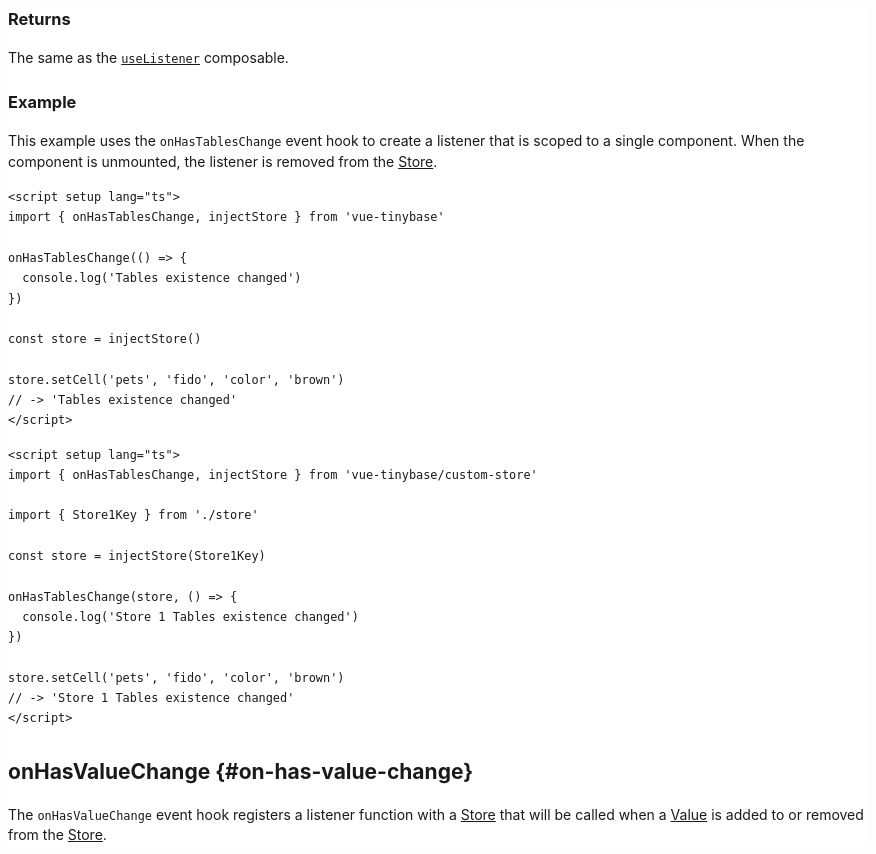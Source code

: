 ### Returns

The same as the [`useListener`](/api/common/composables#use-listener) composable.

### Example

This example uses the `onHasTablesChange` event hook to create a listener that is scoped to a single component. When the component is unmounted, the listener is removed from the [Store](https://tinybase.org/api/store/interfaces/store/store/).

<div class="hide-custom-store">

```vue
<script setup lang="ts">
import { onHasTablesChange, injectStore } from 'vue-tinybase'

onHasTablesChange(() => {
  console.log('Tables existence changed')
})

const store = injectStore()

store.setCell('pets', 'fido', 'color', 'brown')
// -> 'Tables existence changed'
</script>
```

</div>

<div class="hide-default-store">

```vue
<script setup lang="ts">
import { onHasTablesChange, injectStore } from 'vue-tinybase/custom-store'

import { Store1Key } from './store'

const store = injectStore(Store1Key)

onHasTablesChange(store, () => {
  console.log('Store 1 Tables existence changed')
})

store.setCell('pets', 'fido', 'color', 'brown')
// -> 'Store 1 Tables existence changed'
</script>
```

</div>

## onHasValueChange {#on-has-value-change}

The `onHasValueChange` event hook registers a listener function with a [Store](https://tinybase.org/api/store/interfaces/store/store/) that will be called when a [Value](https://tinybase.org/api/store/type-aliases/store/value/) is added to or removed from the [Store](https://tinybase.org/api/store/interfaces/store/store/).
